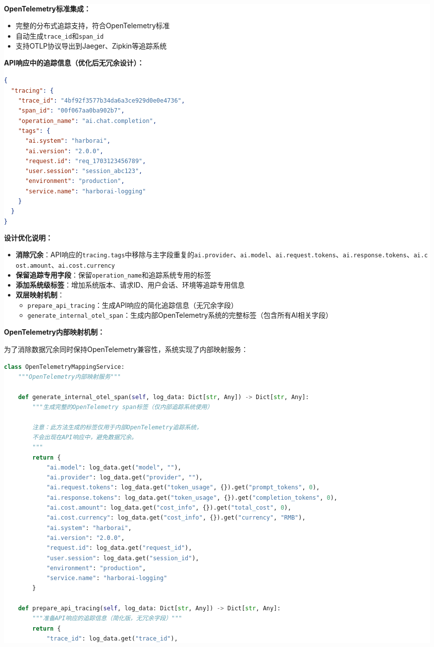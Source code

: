 **OpenTelemetry标准集成：**
- 完整的分布式追踪支持，符合OpenTelemetry标准
- 自动生成`trace_id`和`span_id`
- 支持OTLP协议导出到Jaeger、Zipkin等追踪系统

**API响应中的追踪信息（优化后无冗余设计）：**
```json
{
  "tracing": {
    "trace_id": "4bf92f3577b34da6a3ce929d0e0e4736",
    "span_id": "00f067aa0ba902b7",
    "operation_name": "ai.chat.completion",
    "tags": {
      "ai.system": "harborai",
      "ai.version": "2.0.0",
      "request.id": "req_1703123456789",
      "user.session": "session_abc123",
      "environment": "production",
      "service.name": "harborai-logging"
    }
  }
}
```

**设计优化说明：**
- **消除冗余**：API响应的`tracing.tags`中移除与主字段重复的`ai.provider`、`ai.model`、`ai.request.tokens`、`ai.response.tokens`、`ai.cost.amount`、`ai.cost.currency`
- **保留追踪专用字段**：保留`operation_name`和追踪系统专用的标签
- **添加系统级标签**：增加系统版本、请求ID、用户会话、环境等追踪专用信息
- **双层映射机制**：
  - `prepare_api_tracing`：生成API响应的简化追踪信息（无冗余字段）
  - `generate_internal_otel_span`：生成内部OpenTelemetry系统的完整标签（包含所有AI相关字段）

**OpenTelemetry内部映射机制：**

为了消除数据冗余同时保持OpenTelemetry兼容性，系统实现了内部映射服务：

```python
class OpenTelemetryMappingService:
    """OpenTelemetry内部映射服务"""
    
    def generate_internal_otel_span(self, log_data: Dict[str, Any]) -> Dict[str, Any]:
        """生成完整的OpenTelemetry span标签（仅内部追踪系统使用）
        
        注意：此方法生成的标签仅用于内部OpenTelemetry追踪系统，
        不会出现在API响应中，避免数据冗余。
        """
        return {
            "ai.model": log_data.get("model", ""),
            "ai.provider": log_data.get("provider", ""),
            "ai.request.tokens": log_data.get("token_usage", {}).get("prompt_tokens", 0),
            "ai.response.tokens": log_data.get("token_usage", {}).get("completion_tokens", 0),
            "ai.cost.amount": log_data.get("cost_info", {}).get("total_cost", 0),
            "ai.cost.currency": log_data.get("cost_info", {}).get("currency", "RMB"),
            "ai.system": "harborai",
            "ai.version": "2.0.0",
            "request.id": log_data.get("request_id"),
            "user.session": log_data.get("session_id"),
            "environment": "production",
            "service.name": "harborai-logging"
        }
    
    def prepare_api_tracing(self, log_data: Dict[str, Any]) -> Dict[str, Any]:
        """准备API响应的追踪信息（简化版，无冗余字段）"""
        return {
            "trace_id": log_data.get("trace_id"),
```